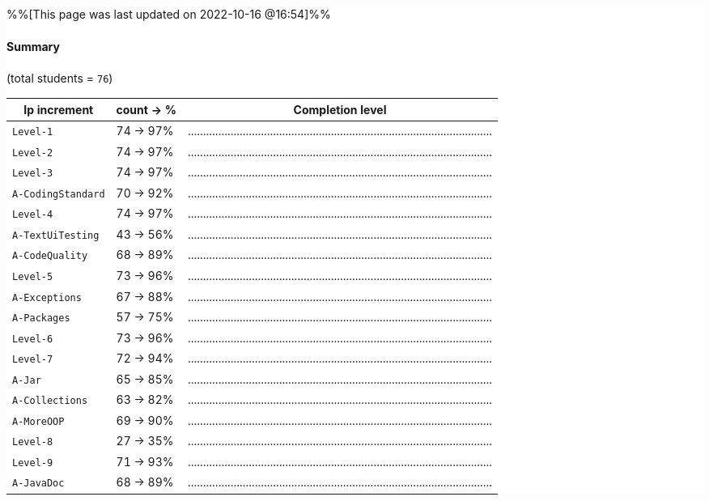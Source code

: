 %%[This page was last updated on 2022-10-16 @16:54]%%


<panel header="**Overall progress** %%(click to expand)%%" minimized expand-headerless>

#### Summary

(total students = `76`)

Ip increment | count → % | Completion level
-------------|---|-------------
`Level-1`| 74 → 97% | <span class="text-success bg-success">.................................................................................................</span><span class="text-light bg-light">...</span>
`Level-2`| 74 → 97% | <span class="text-success bg-success">.................................................................................................</span><span class="text-light bg-light">...</span>
`Level-3`| 74 → 97% | <span class="text-success bg-success">.................................................................................................</span><span class="text-light bg-light">...</span>
`A-CodingStandard`| 70 → 92% | <span class="text-success bg-success">............................................................................................</span><span class="text-light bg-light">........</span>
`Level-4`| 74 → 97% | <span class="text-success bg-success">.................................................................................................</span><span class="text-light bg-light">...</span>
`A-TextUiTesting`| 43 → 56% | <span class="text-info bg-info">........................................................</span><span class="text-light bg-light">............................................</span>
`A-CodeQuality`| 68 → 89% | <span class="text-success bg-success">.........................................................................................</span><span class="text-light bg-light">...........</span>
`Level-5`| 73 → 96% | <span class="text-success bg-success">................................................................................................</span><span class="text-light bg-light">....</span>
`A-Exceptions`| 67 → 88% | <span class="text-success bg-success">........................................................................................</span><span class="text-light bg-light">............</span>
`A-Packages`| 57 → 75% | <span class="text-info bg-info">...........................................................................</span><span class="text-light bg-light">.........................</span>
`Level-6`| 73 → 96% | <span class="text-success bg-success">................................................................................................</span><span class="text-light bg-light">....</span>
`Level-7`| 72 → 94% | <span class="text-success bg-success">..............................................................................................</span><span class="text-light bg-light">......</span>
`A-Jar`| 65 → 85% | <span class="text-success bg-success">.....................................................................................</span><span class="text-light bg-light">...............</span>
`A-Collections`| 63 → 82% | <span class="text-success bg-success">..................................................................................</span><span class="text-light bg-light">..................</span>
`A-MoreOOP`| 69 → 90% | <span class="text-success bg-success">..........................................................................................</span><span class="text-light bg-light">..........</span>
`Level-8`| 27 → 35% | <span class="text-info bg-info">...................................</span><span class="text-light bg-light">.................................................................</span>
`Level-9`| 71 → 93% | <span class="text-success bg-success">.............................................................................................</span><span class="text-light bg-light">.......</span>
`A-JavaDoc`| 68 → 89% | <span class="text-success bg-success">.........................................................................................</span><span class="text-light bg-light">...........</span>